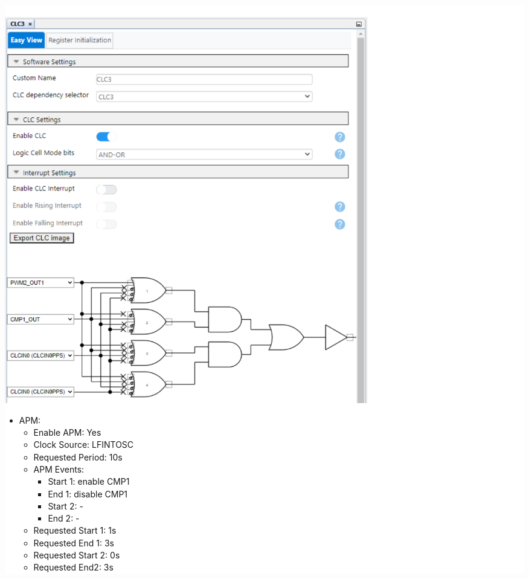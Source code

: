   <br><img src="images/case1_clc.PNG" width="600">

- APM:
  - Enable APM: Yes
  - Clock Source: LFINTOSC
  - Requested Period: 10s
  - APM Events:
    - Start 1: enable CMP1
    - End 1: disable CMP1
    - Start 2: -
    - End 2: -
  - Requested Start 1: 1s
  - Requested End 1: 3s
  - Requested Start 2: 0s
  - Requested End2: 3s
